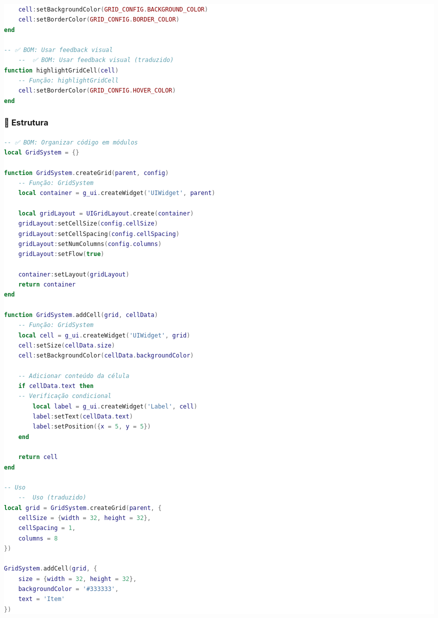 ```lua
    cell:setBackgroundColor(GRID_CONFIG.BACKGROUND_COLOR)
    cell:setBorderColor(GRID_CONFIG.BORDER_COLOR)
end

-- ✅ BOM: Usar feedback visual
    --  ✅ BOM: Usar feedback visual (traduzido)
function highlightGridCell(cell)
    -- Função: highlightGridCell
    cell:setBorderColor(GRID_CONFIG.HOVER_COLOR)
end
```

### 🔧 **Estrutura**

```lua
-- ✅ BOM: Organizar código em módulos
local GridSystem = {}

function GridSystem.createGrid(parent, config)
    -- Função: GridSystem
    local container = g_ui.createWidget('UIWidget', parent)
    
    local gridLayout = UIGridLayout.create(container)
    gridLayout:setCellSize(config.cellSize)
    gridLayout:setCellSpacing(config.cellSpacing)
    gridLayout:setNumColumns(config.columns)
    gridLayout:setFlow(true)
    
    container:setLayout(gridLayout)
    return container
end

function GridSystem.addCell(grid, cellData)
    -- Função: GridSystem
    local cell = g_ui.createWidget('UIWidget', grid)
    cell:setSize(cellData.size)
    cell:setBackgroundColor(cellData.backgroundColor)
    
    -- Adicionar conteúdo da célula
    if cellData.text then
    -- Verificação condicional
        local label = g_ui.createWidget('Label', cell)
        label:setText(cellData.text)
        label:setPosition({x = 5, y = 5})
    end
    
    return cell
end

-- Uso
    --  Uso (traduzido)
local grid = GridSystem.createGrid(parent, {
    cellSize = {width = 32, height = 32},
    cellSpacing = 1,
    columns = 8
})

GridSystem.addCell(grid, {
    size = {width = 32, height = 32},
    backgroundColor = '#333333',
    text = 'Item'
})
```
